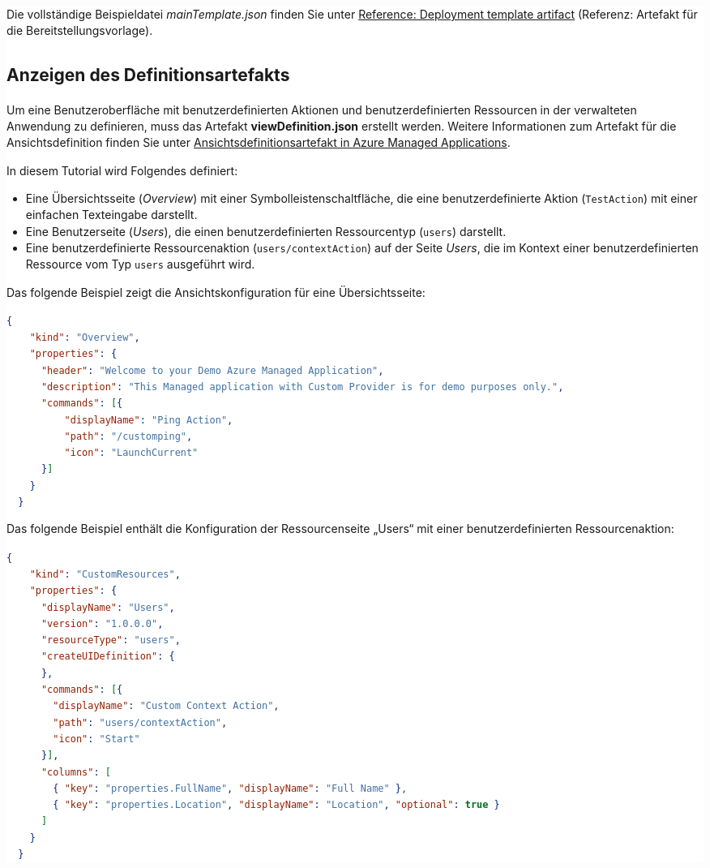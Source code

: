 Die vollständige Beispieldatei *mainTemplate.json* finden Sie unter [Reference: Deployment template artifact](reference-main-template-artifact.md) (Referenz: Artefakt für die Bereitstellungsvorlage).

## <a name="view-definition-artifact"></a>Anzeigen des Definitionsartefakts

Um eine Benutzeroberfläche mit benutzerdefinierten Aktionen und benutzerdefinierten Ressourcen in der verwalteten Anwendung zu definieren, muss das Artefakt **viewDefinition.json** erstellt werden. Weitere Informationen zum Artefakt für die Ansichtsdefinition finden Sie unter [Ansichtsdefinitionsartefakt in Azure Managed Applications](concepts-view-definition.md).

In diesem Tutorial wird Folgendes definiert:
* Eine Übersichtsseite (*Overview*) mit einer Symbolleistenschaltfläche, die eine benutzerdefinierte Aktion (`TestAction`) mit einer einfachen Texteingabe darstellt.
* Eine Benutzerseite (*Users*), die einen benutzerdefinierten Ressourcentyp (`users`) darstellt.
* Eine benutzerdefinierte Ressourcenaktion (`users/contextAction`) auf der Seite *Users*, die im Kontext einer benutzerdefinierten Ressource vom Typ `users` ausgeführt wird.

Das folgende Beispiel zeigt die Ansichtskonfiguration für eine Übersichtsseite:

```json
{
    "kind": "Overview",
    "properties": {
      "header": "Welcome to your Demo Azure Managed Application",
      "description": "This Managed application with Custom Provider is for demo purposes only.",
      "commands": [{
          "displayName": "Ping Action",
          "path": "/customping",
          "icon": "LaunchCurrent"
      }]
    }
  }
```

Das folgende Beispiel enthält die Konfiguration der Ressourcenseite „Users“ mit einer benutzerdefinierten Ressourcenaktion:

```json
{
    "kind": "CustomResources",
    "properties": {
      "displayName": "Users",
      "version": "1.0.0.0",
      "resourceType": "users",
      "createUIDefinition": {
      },
      "commands": [{
        "displayName": "Custom Context Action",
        "path": "users/contextAction",
        "icon": "Start"
      }],
      "columns": [
        { "key": "properties.FullName", "displayName": "Full Name" },
        { "key": "properties.Location", "displayName": "Location", "optional": true }
      ]
    }
  }
```
